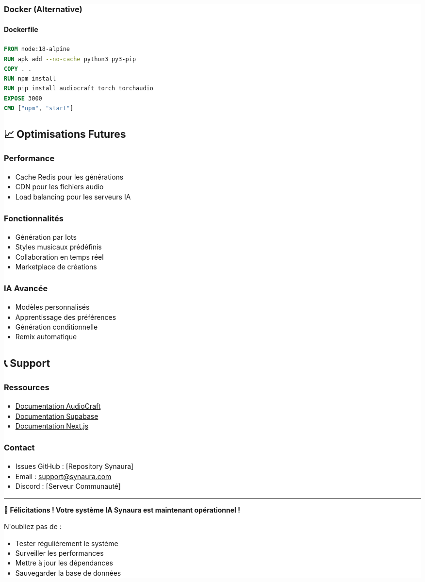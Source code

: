 ### Docker (Alternative)

#### Dockerfile
```dockerfile
FROM node:18-alpine
RUN apk add --no-cache python3 py3-pip
COPY . .
RUN npm install
RUN pip install audiocraft torch torchaudio
EXPOSE 3000
CMD ["npm", "start"]
```

## 📈 Optimisations Futures

### Performance
- Cache Redis pour les générations
- CDN pour les fichiers audio
- Load balancing pour les serveurs IA

### Fonctionnalités
- Génération par lots
- Styles musicaux prédéfinis
- Collaboration en temps réel
- Marketplace de créations

### IA Avancée
- Modèles personnalisés
- Apprentissage des préférences
- Génération conditionnelle
- Remix automatique

## 📞 Support

### Ressources
- [Documentation AudioCraft](https://github.com/facebookresearch/audiocraft)
- [Documentation Supabase](https://supabase.com/docs)
- [Documentation Next.js](https://nextjs.org/docs)

### Contact
- Issues GitHub : [Repository Synaura]
- Email : support@synaura.com
- Discord : [Serveur Communauté]

---

**🎉 Félicitations ! Votre système IA Synaura est maintenant opérationnel !**

N'oubliez pas de :
- Tester régulièrement le système
- Surveiller les performances
- Mettre à jour les dépendances
- Sauvegarder la base de données
